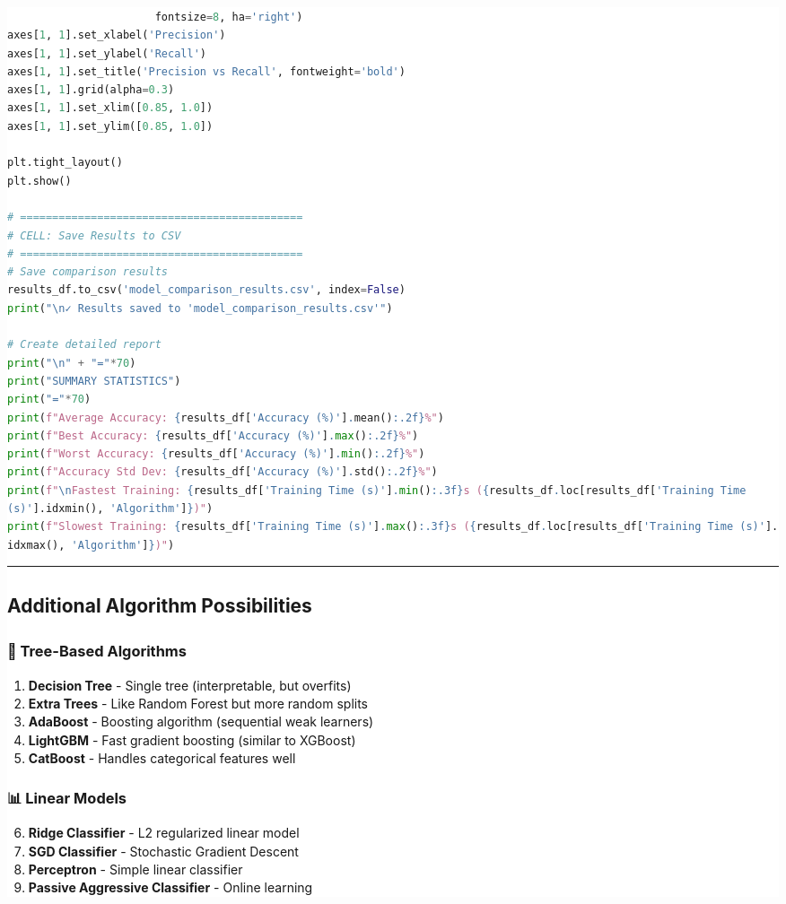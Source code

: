 ```python
                       fontsize=8, ha='right')
axes[1, 1].set_xlabel('Precision')
axes[1, 1].set_ylabel('Recall')
axes[1, 1].set_title('Precision vs Recall', fontweight='bold')
axes[1, 1].grid(alpha=0.3)
axes[1, 1].set_xlim([0.85, 1.0])
axes[1, 1].set_ylim([0.85, 1.0])

plt.tight_layout()
plt.show()

# ============================================
# CELL: Save Results to CSV
# ============================================
# Save comparison results
results_df.to_csv('model_comparison_results.csv', index=False)
print("\n✓ Results saved to 'model_comparison_results.csv'")

# Create detailed report
print("\n" + "="*70)
print("SUMMARY STATISTICS")
print("="*70)
print(f"Average Accuracy: {results_df['Accuracy (%)'].mean():.2f}%")
print(f"Best Accuracy: {results_df['Accuracy (%)'].max():.2f}%")
print(f"Worst Accuracy: {results_df['Accuracy (%)'].min():.2f}%")
print(f"Accuracy Std Dev: {results_df['Accuracy (%)'].std():.2f}%")
print(f"\nFastest Training: {results_df['Training Time (s)'].min():.3f}s ({results_df.loc[results_df['Training Time (s)'].idxmin(), 'Algorithm']})")
print(f"Slowest Training: {results_df['Training Time (s)'].max():.3f}s ({results_df.loc[results_df['Training Time (s)'].idxmax(), 'Algorithm']})")
```

---

## Additional Algorithm Possibilities

### 🎯 Tree-Based Algorithms

1. **Decision Tree** - Single tree (interpretable, but overfits)
2. **Extra Trees** - Like Random Forest but more random splits
3. **AdaBoost** - Boosting algorithm (sequential weak learners)
4. **LightGBM** - Fast gradient boosting (similar to XGBoost)
5. **CatBoost** - Handles categorical features well

### 📊 Linear Models

6. **Ridge Classifier** - L2 regularized linear model
7. **SGD Classifier** - Stochastic Gradient Descent
8. **Perceptron** - Simple linear classifier
9. **Passive Aggressive Classifier** - Online learning
